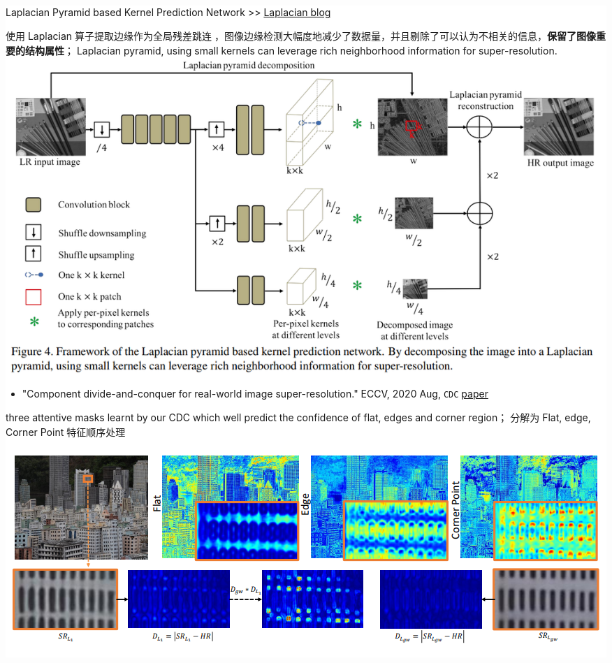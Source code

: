 Laplacian Pyramid based Kernel Prediction Network  >> [Laplacian blog](https://blog.csdn.net/qq_45832961/article/details/122429117)

使用 Laplacian 算子提取边缘作为全局残差跳连 ，图像边缘检测大幅度地减少了数据量，并且剔除了可以认为不相关的信息，**保留了图像重要的结构属性**；
Laplacian pyramid, using small kernels can leverage rich neighborhood information for super-resolution.
![image-20231208150305876](docs/2023_11_Arxiv_SeeSR--Towards-Semantics-Aware-Real-World-Image-Super-Resolution_Note/LP-KPN_framework.png)





- "Component divide-and-conquer for real-world image super-resolution." ECCV, 2020 Aug, `CDC`
  [paper](https://arxiv.org/abs/2008.01928)

 three attentive masks learnt by our CDC which well predict the confidence of flat, edges and corner region；
分解为 Flat, edge, Corner Point 特征顺序处理

![image-20231208165912978](docs/2023_11_Arxiv_SeeSR--Towards-Semantics-Aware-Real-World-Image-Super-Resolution_Note/CDC_performance.png)
